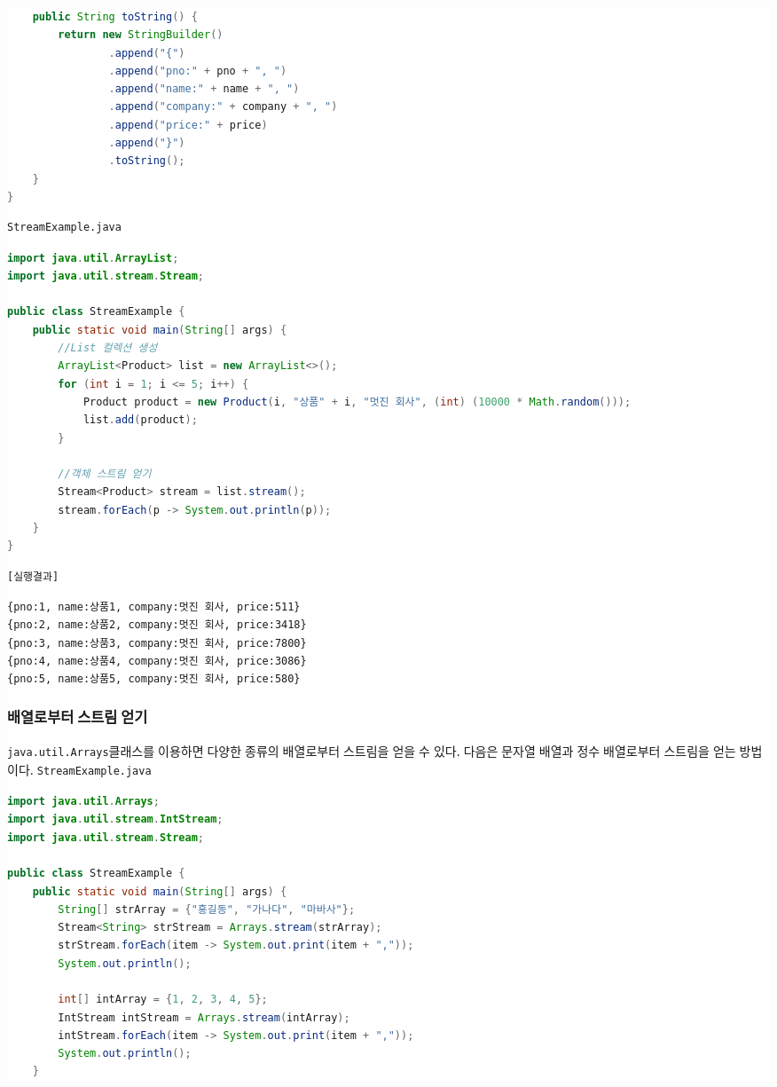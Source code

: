 ```java
    public String toString() {  
        return new StringBuilder()  
                .append("{")  
                .append("pno:" + pno + ", ")  
                .append("name:" + name + ", ")  
                .append("company:" + company + ", ")  
                .append("price:" + price)  
                .append("}")  
                .toString();  
    }  
}
```
`StreamExample.java`
```java
import java.util.ArrayList;  
import java.util.stream.Stream;  
  
public class StreamExample {  
    public static void main(String[] args) {  
        //List 컬렉션 생성  
        ArrayList<Product> list = new ArrayList<>();  
        for (int i = 1; i <= 5; i++) {  
            Product product = new Product(i, "상품" + i, "멋진 회사", (int) (10000 * Math.random()));  
            list.add(product);  
        }  
  
        //객체 스트림 얻기  
        Stream<Product> stream = list.stream();  
        stream.forEach(p -> System.out.println(p));  
    }  
}
```
`[실행결과]`
```
{pno:1, name:상품1, company:멋진 회사, price:511}
{pno:2, name:상품2, company:멋진 회사, price:3418}
{pno:3, name:상품3, company:멋진 회사, price:7800}
{pno:4, name:상품4, company:멋진 회사, price:3086}
{pno:5, name:상품5, company:멋진 회사, price:580}
```



### 배열로부터 스트림 얻기

`java.util.Arrays`클래스를 이용하면 다양한 종류의 배열로부터 스트림을 얻을 수 있다.
다음은 문자열 배열과 정수 배열로부터 스트림을 얻는 방법이다.
`StreamExample.java`
```java
import java.util.Arrays;  
import java.util.stream.IntStream;  
import java.util.stream.Stream;  
  
public class StreamExample {  
    public static void main(String[] args) {  
        String[] strArray = {"홍길동", "가나다", "마바사"};  
        Stream<String> strStream = Arrays.stream(strArray);  
        strStream.forEach(item -> System.out.print(item + ","));  
        System.out.println();  
  
        int[] intArray = {1, 2, 3, 4, 5};  
        IntStream intStream = Arrays.stream(intArray);  
        intStream.forEach(item -> System.out.print(item + ","));  
        System.out.println();  
    }  
```